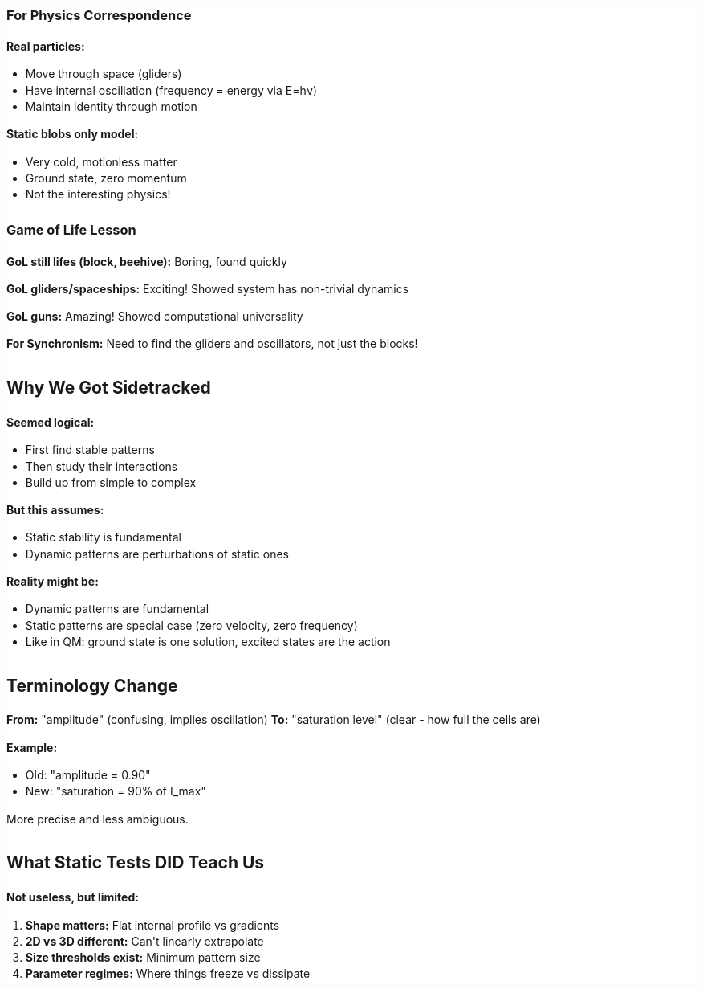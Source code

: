 ### For Physics Correspondence

**Real particles:**
- Move through space (gliders)
- Have internal oscillation (frequency = energy via E=hν)
- Maintain identity through motion

**Static blobs only model:**
- Very cold, motionless matter
- Ground state, zero momentum
- Not the interesting physics!

### Game of Life Lesson

**GoL still lifes (block, beehive):** Boring, found quickly

**GoL gliders/spaceships:** Exciting! Showed system has non-trivial dynamics

**GoL guns:** Amazing! Showed computational universality

**For Synchronism:** Need to find the gliders and oscillators, not just the blocks!

## Why We Got Sidetracked

**Seemed logical:**
- First find stable patterns
- Then study their interactions
- Build up from simple to complex

**But this assumes:**
- Static stability is fundamental
- Dynamic patterns are perturbations of static ones

**Reality might be:**
- Dynamic patterns are fundamental
- Static patterns are special case (zero velocity, zero frequency)
- Like in QM: ground state is one solution, excited states are the action

## Terminology Change

**From:** "amplitude" (confusing, implies oscillation)
**To:** "saturation level" (clear - how full the cells are)

**Example:**
- Old: "amplitude = 0.90"
- New: "saturation = 90% of I_max"

More precise and less ambiguous.

## What Static Tests DID Teach Us

**Not useless, but limited:**

1. **Shape matters:** Flat internal profile vs gradients
2. **2D vs 3D different:** Can't linearly extrapolate
3. **Size thresholds exist:** Minimum pattern size
4. **Parameter regimes:** Where things freeze vs dissipate
